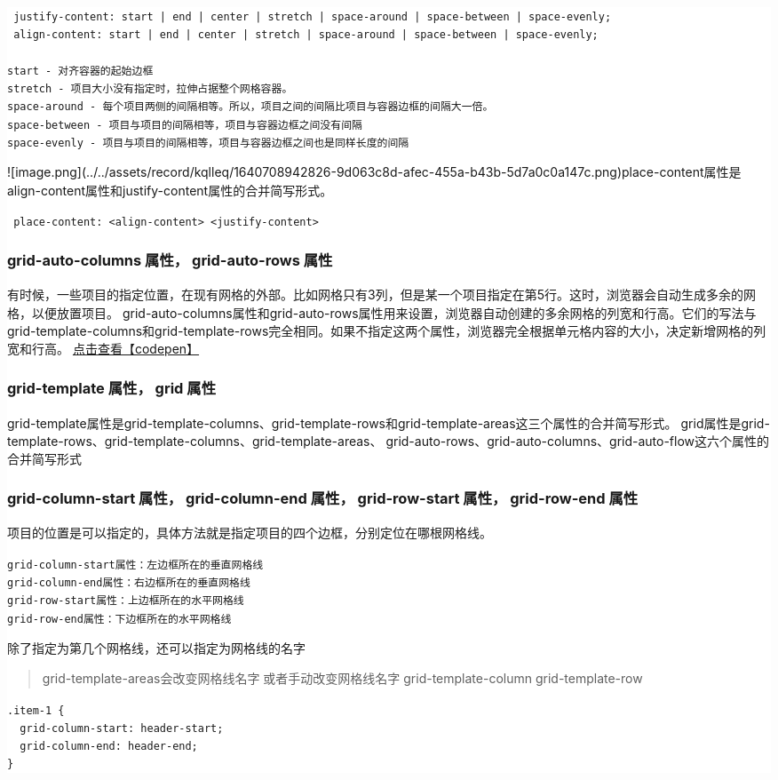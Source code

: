 ```less
 justify-content: start | end | center | stretch | space-around | space-between | space-evenly;
 align-content: start | end | center | stretch | space-around | space-between | space-evenly;

start - 对齐容器的起始边框
stretch - 项目大小没有指定时，拉伸占据整个网格容器。
space-around - 每个项目两侧的间隔相等。所以，项目之间的间隔比项目与容器边框的间隔大一倍。
space-between - 项目与项目的间隔相等，项目与容器边框之间没有间隔
space-evenly - 项目与项目的间隔相等，项目与容器边框之间也是同样长度的间隔
```

![image.png]\(../../assets/record/kqlleq/1640708942826-9d063c8d-afec-455a-b43b-5d7a0c0a147c.png)place-content属性是align-content属性和justify-content属性的合并简写形式。

```less
 place-content: <align-content> <justify-content>
```

<a name="JWHZx"></a>

### grid-auto-columns 属性，&#xA;grid-auto-rows 属性

有时候，一些项目的指定位置，在现有网格的外部。比如网格只有3列，但是某一个项目指定在第5行。这时，浏览器会自动生成多余的网格，以便放置项目。
grid-auto-columns属性和grid-auto-rows属性用来设置，浏览器自动创建的多余网格的列宽和行高。它们的写法与grid-template-columns和grid-template-rows完全相同。如果不指定这两个属性，浏览器完全根据单元格内容的大小，决定新增网格的列宽和行高。
[点击查看【codepen】](https://codepen.io/xiaochen2001/embed/eYGyXNz)

<a name="drZMs"></a>

### grid-template 属性，&#xA;grid 属性

grid-template属性是grid-template-columns、grid-template-rows和grid-template-areas这三个属性的合并简写形式。
grid属性是grid-template-rows、grid-template-columns、grid-template-areas、 grid-auto-rows、grid-auto-columns、grid-auto-flow这六个属性的合并简写形式

<a name="lPmeH"></a>

### grid-column-start 属性，&#xA;grid-column-end 属性，&#xA;grid-row-start 属性，&#xA;grid-row-end 属性

项目的位置是可以指定的，具体方法就是指定项目的四个边框，分别定位在哪根网格线。

```less
grid-column-start属性：左边框所在的垂直网格线
grid-column-end属性：右边框所在的垂直网格线
grid-row-start属性：上边框所在的水平网格线
grid-row-end属性：下边框所在的水平网格线
```

除了指定为第几个网格线，还可以指定为网格线的名字

> grid-template-areas会改变网格线名字 或者手动改变网格线名字 grid-template-column grid-template-row

```less
.item-1 {
  grid-column-start: header-start;
  grid-column-end: header-end;
}
```

